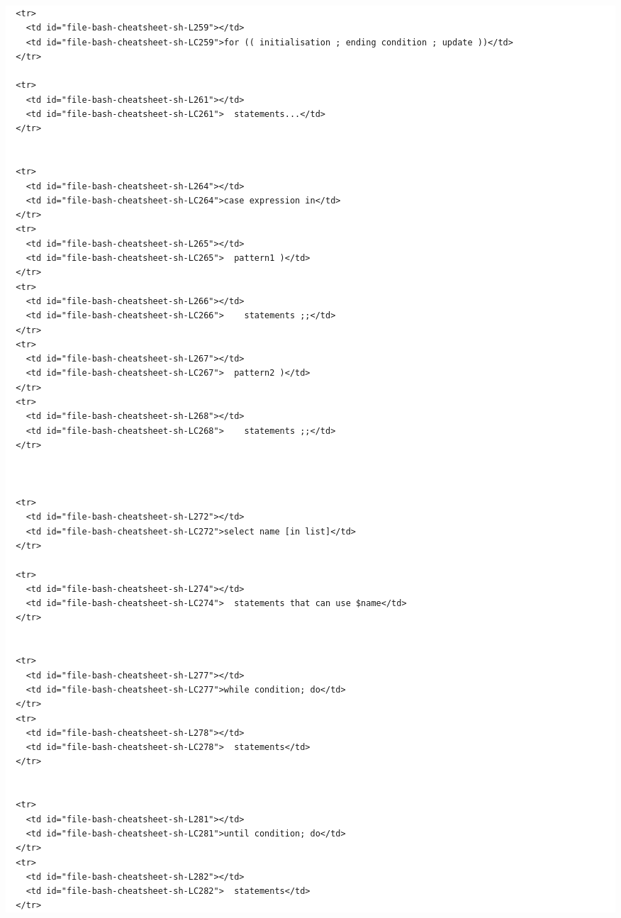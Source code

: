       <tr>
        <td id="file-bash-cheatsheet-sh-L259"></td>
        <td id="file-bash-cheatsheet-sh-LC259">for (( initialisation ; ending condition ; update ))</td>
      </tr>
      
      <tr>
        <td id="file-bash-cheatsheet-sh-L261"></td>
        <td id="file-bash-cheatsheet-sh-LC261">  statements...</td>
      </tr>
      
      
      <tr>
        <td id="file-bash-cheatsheet-sh-L264"></td>
        <td id="file-bash-cheatsheet-sh-LC264">case expression in</td>
      </tr>
      <tr>
        <td id="file-bash-cheatsheet-sh-L265"></td>
        <td id="file-bash-cheatsheet-sh-LC265">  pattern1 )</td>
      </tr>
      <tr>
        <td id="file-bash-cheatsheet-sh-L266"></td>
        <td id="file-bash-cheatsheet-sh-LC266">    statements ;;</td>
      </tr>
      <tr>
        <td id="file-bash-cheatsheet-sh-L267"></td>
        <td id="file-bash-cheatsheet-sh-LC267">  pattern2 )</td>
      </tr>
      <tr>
        <td id="file-bash-cheatsheet-sh-L268"></td>
        <td id="file-bash-cheatsheet-sh-LC268">    statements ;;</td>
      </tr>
      
      
      
      <tr>
        <td id="file-bash-cheatsheet-sh-L272"></td>
        <td id="file-bash-cheatsheet-sh-LC272">select name [in list]</td>
      </tr>
      
      <tr>
        <td id="file-bash-cheatsheet-sh-L274"></td>
        <td id="file-bash-cheatsheet-sh-LC274">  statements that can use $name</td>
      </tr>
      
      
      <tr>
        <td id="file-bash-cheatsheet-sh-L277"></td>
        <td id="file-bash-cheatsheet-sh-LC277">while condition; do</td>
      </tr>
      <tr>
        <td id="file-bash-cheatsheet-sh-L278"></td>
        <td id="file-bash-cheatsheet-sh-LC278">  statements</td>
      </tr>
      
      
      <tr>
        <td id="file-bash-cheatsheet-sh-L281"></td>
        <td id="file-bash-cheatsheet-sh-LC281">until condition; do</td>
      </tr>
      <tr>
        <td id="file-bash-cheatsheet-sh-L282"></td>
        <td id="file-bash-cheatsheet-sh-LC282">  statements</td>
      </tr>
      